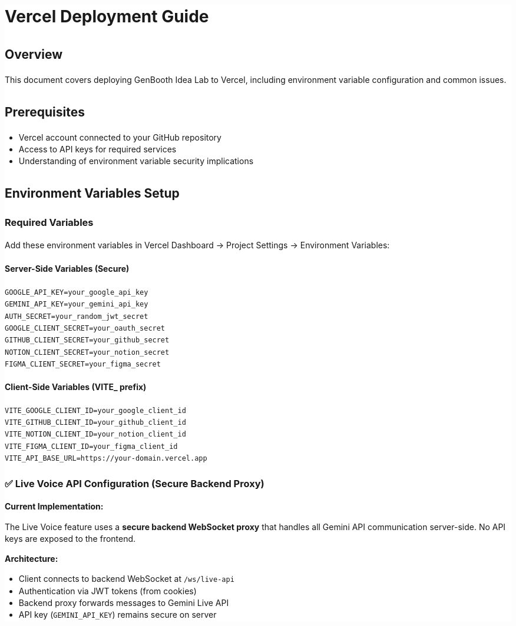 # Vercel Deployment Guide

## Overview

This document covers deploying GenBooth Idea Lab to Vercel, including environment variable configuration and common issues.

## Prerequisites

- Vercel account connected to your GitHub repository
- Access to API keys for required services
- Understanding of environment variable security implications

## Environment Variables Setup

### Required Variables

Add these environment variables in Vercel Dashboard → Project Settings → Environment Variables:

#### Server-Side Variables (Secure)
```
GOOGLE_API_KEY=your_google_api_key
GEMINI_API_KEY=your_gemini_api_key
AUTH_SECRET=your_random_jwt_secret
GOOGLE_CLIENT_SECRET=your_oauth_secret
GITHUB_CLIENT_SECRET=your_github_secret
NOTION_CLIENT_SECRET=your_notion_secret
FIGMA_CLIENT_SECRET=your_figma_secret
```

#### Client-Side Variables (VITE_ prefix)
```
VITE_GOOGLE_CLIENT_ID=your_google_client_id
VITE_GITHUB_CLIENT_ID=your_github_client_id
VITE_NOTION_CLIENT_ID=your_notion_client_id
VITE_FIGMA_CLIENT_ID=your_figma_client_id
VITE_API_BASE_URL=https://your-domain.vercel.app
```

### ✅ Live Voice API Configuration (Secure Backend Proxy)

**Current Implementation:**

The Live Voice feature uses a **secure backend WebSocket proxy** that handles all Gemini API communication server-side. No API keys are exposed to the frontend.

**Architecture:**
- Client connects to backend WebSocket at `/ws/live-api`
- Authentication via JWT tokens (from cookies)
- Backend proxy forwards messages to Gemini Live API
- API key (`GEMINI_API_KEY`) remains secure on server
